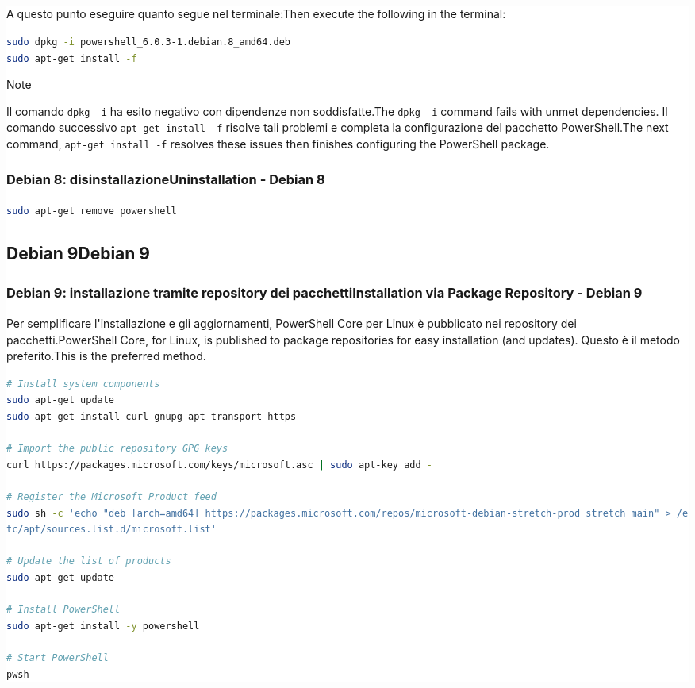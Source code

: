 <span data-ttu-id="b6986-171">A questo punto eseguire quanto segue nel terminale:</span><span class="sxs-lookup"><span data-stu-id="b6986-171">Then execute the following in the terminal:</span></span>

```sh
sudo dpkg -i powershell_6.0.3-1.debian.8_amd64.deb
sudo apt-get install -f
```

> [!NOTE]
> <span data-ttu-id="b6986-172">Il comando `dpkg -i` ha esito negativo con dipendenze non soddisfatte.</span><span class="sxs-lookup"><span data-stu-id="b6986-172">The `dpkg -i` command fails with unmet dependencies.</span></span>
> <span data-ttu-id="b6986-173">Il comando successivo `apt-get install -f` risolve tali problemi e completa la configurazione del pacchetto PowerShell.</span><span class="sxs-lookup"><span data-stu-id="b6986-173">The next command, `apt-get install -f` resolves these issues then finishes configuring the PowerShell package.</span></span>

### <a name="uninstallation---debian-8"></a><span data-ttu-id="b6986-174">Debian 8: disinstallazione</span><span class="sxs-lookup"><span data-stu-id="b6986-174">Uninstallation - Debian 8</span></span>

```sh
sudo apt-get remove powershell
```

## <a name="debian-9"></a><span data-ttu-id="b6986-175">Debian 9</span><span class="sxs-lookup"><span data-stu-id="b6986-175">Debian 9</span></span>

### <a name="installation-via-package-repository---debian-9"></a><span data-ttu-id="b6986-176">Debian 9: installazione tramite repository dei pacchetti</span><span class="sxs-lookup"><span data-stu-id="b6986-176">Installation via Package Repository - Debian 9</span></span>

<span data-ttu-id="b6986-177">Per semplificare l'installazione e gli aggiornamenti, PowerShell Core per Linux è pubblicato nei repository dei pacchetti.</span><span class="sxs-lookup"><span data-stu-id="b6986-177">PowerShell Core, for Linux, is published to package repositories for easy installation (and updates).</span></span>
<span data-ttu-id="b6986-178">Questo è il metodo preferito.</span><span class="sxs-lookup"><span data-stu-id="b6986-178">This is the preferred method.</span></span>

```sh
# Install system components
sudo apt-get update
sudo apt-get install curl gnupg apt-transport-https

# Import the public repository GPG keys
curl https://packages.microsoft.com/keys/microsoft.asc | sudo apt-key add -

# Register the Microsoft Product feed
sudo sh -c 'echo "deb [arch=amd64] https://packages.microsoft.com/repos/microsoft-debian-stretch-prod stretch main" > /etc/apt/sources.list.d/microsoft.list'

# Update the list of products
sudo apt-get update

# Install PowerShell
sudo apt-get install -y powershell

# Start PowerShell
pwsh
```


[u14]: #ubuntu-1404
[u16]: #ubuntu-1604
[u18]: #ubuntu-1810
[u18]: #ubuntu-1804
[deb8]: #debian-8
[deb9]: #debian-9
[cos]: #centos-7
[rhel7]: #red-hat-enterprise-linux-rhel-7
[opensuse]: #opensuse-423
[fedora]: #fedora
[arch]: #arch-linux
[snap]: #snap-package
[tar]: #binary-archives
[CentOS 7]: https://www.centos.org/download/
[Arch Linux]: https://www.archlinux.org/download/
[arch-release]: https://aur.archlinux.org/packages/powershell/
[arch-git]: https://aur.archlinux.org/packages/powershell-git/
[arch-bin]: https://aur.archlinux.org/packages/powershell-bin/
[appimage]: http://appimage.org/
[amazon-dockerfile]: https://github.com/PowerShell/PowerShell/blob/master/docker/community/amazonlinux/Dockerfile
[versioni]: https://github.com/PowerShell/PowerShell/releases/latest
[releases]: https://github.com/PowerShell/PowerShell/releases/latest
[xdg-bds]: https://specifications.freedesktop.org/basedir-spec/basedir-spec-latest.html